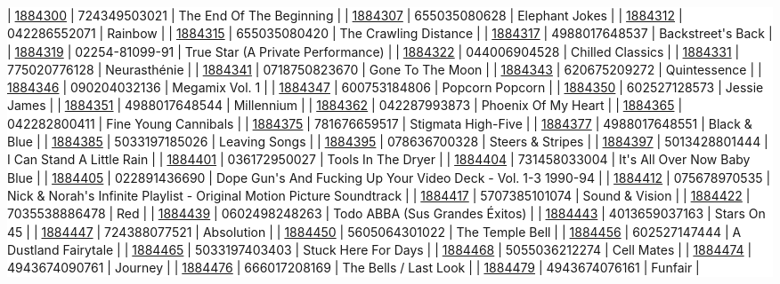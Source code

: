 | [1884300](https://www.discogs.com/release/1884300) | 724349503021 | The End Of The Beginning |
| [1884307](https://www.discogs.com/release/1884307) | 655035080628 | Elephant Jokes |
| [1884312](https://www.discogs.com/release/1884312) | 042286552071 | Rainbow |
| [1884315](https://www.discogs.com/release/1884315) | 655035080420 | The Crawling Distance |
| [1884317](https://www.discogs.com/release/1884317) | 4988017648537 | Backstreet's Back |
| [1884319](https://www.discogs.com/release/1884319) | 02254-81099-91 | True Star (A Private Performance) |
| [1884322](https://www.discogs.com/release/1884322) | 044006904528 | Chilled Classics |
| [1884331](https://www.discogs.com/release/1884331) | 775020776128 | Neurasthénie |
| [1884341](https://www.discogs.com/release/1884341) | 0718750823670 | Gone To The Moon |
| [1884343](https://www.discogs.com/release/1884343) | 620675209272 | Quintessence |
| [1884346](https://www.discogs.com/release/1884346) | 090204032136 | Megamix Vol. 1 |
| [1884347](https://www.discogs.com/release/1884347) | 600753184806 | Popcorn Popcorn |
| [1884350](https://www.discogs.com/release/1884350) | 602527128573 | Jessie James |
| [1884351](https://www.discogs.com/release/1884351) | 4988017648544 | Millennium |
| [1884362](https://www.discogs.com/release/1884362) | 042287993873 | Phoenix Of My Heart |
| [1884365](https://www.discogs.com/release/1884365) | 042282800411 | Fine Young Cannibals |
| [1884375](https://www.discogs.com/release/1884375) | 781676659517 | Stigmata High-Five |
| [1884377](https://www.discogs.com/release/1884377) | 4988017648551 | Black & Blue |
| [1884385](https://www.discogs.com/release/1884385) | 5033197185026 | Leaving Songs |
| [1884395](https://www.discogs.com/release/1884395) | 078636700328 | Steers & Stripes |
| [1884397](https://www.discogs.com/release/1884397) | 5013428801444 | I Can Stand A Little Rain |
| [1884401](https://www.discogs.com/release/1884401) | 036172950027 | Tools In The Dryer |
| [1884404](https://www.discogs.com/release/1884404) | 731458033004 | It's All Over Now Baby Blue |
| [1884405](https://www.discogs.com/release/1884405) | 022891436690 | Dope Gun's And Fucking Up Your Video Deck - Vol. 1-3 1990-94 |
| [1884412](https://www.discogs.com/release/1884412) | 075678970535 | Nick & Norah's Infinite Playlist - Original Motion Picture Soundtrack |
| [1884417](https://www.discogs.com/release/1884417) | 5707385101074 | Sound & Vision |
| [1884422](https://www.discogs.com/release/1884422) | 7035538886478 | Red |
| [1884439](https://www.discogs.com/release/1884439) | 0602498248263 | Todo ABBA (Sus Grandes Éxitos) |
| [1884443](https://www.discogs.com/release/1884443) | 4013659037163 | Stars On 45 |
| [1884447](https://www.discogs.com/release/1884447) | 724388077521 | Absolution |
| [1884450](https://www.discogs.com/release/1884450) | 5605064301022 | The Temple Bell |
| [1884456](https://www.discogs.com/release/1884456) | 602527147444 | A Dustland Fairytale |
| [1884465](https://www.discogs.com/release/1884465) | 5033197403403 | Stuck Here For Days |
| [1884468](https://www.discogs.com/release/1884468) | 5055036212274 | Cell Mates |
| [1884474](https://www.discogs.com/release/1884474) | 4943674090761 | Journey |
| [1884476](https://www.discogs.com/release/1884476) | 666017208169 | The Bells / Last Look |
| [1884479](https://www.discogs.com/release/1884479) | 4943674076161 | Funfair |